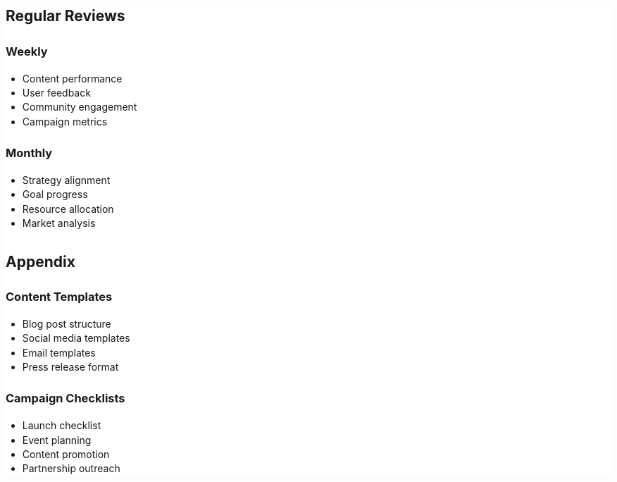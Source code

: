 ## Regular Reviews

### Weekly
- Content performance
- User feedback
- Community engagement
- Campaign metrics

### Monthly
- Strategy alignment
- Goal progress
- Resource allocation
- Market analysis

## Appendix

### Content Templates
- Blog post structure
- Social media templates
- Email templates
- Press release format

### Campaign Checklists
- Launch checklist
- Event planning
- Content promotion
- Partnership outreach